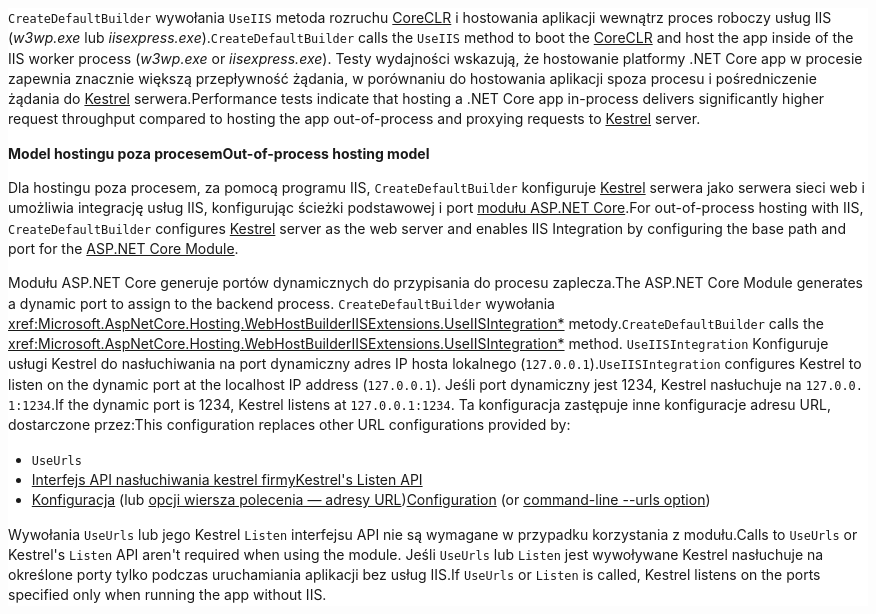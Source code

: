 <span data-ttu-id="d3fd1-120">`CreateDefaultBuilder` wywołania `UseIIS` metoda rozruchu [CoreCLR](/dotnet/standard/glossary#coreclr) i hostowania aplikacji wewnątrz proces roboczy usług IIS (*w3wp.exe* lub *iisexpress.exe*).</span><span class="sxs-lookup"><span data-stu-id="d3fd1-120">`CreateDefaultBuilder` calls the `UseIIS` method to boot the [CoreCLR](/dotnet/standard/glossary#coreclr) and host the app inside of the IIS worker process (*w3wp.exe* or *iisexpress.exe*).</span></span> <span data-ttu-id="d3fd1-121">Testy wydajności wskazują, że hostowanie platformy .NET Core app w procesie zapewnia znacznie większą przepływność żądania, w porównaniu do hostowania aplikacji spoza procesu i pośredniczenie żądania do [Kestrel](xref:fundamentals/servers/kestrel) serwera.</span><span class="sxs-lookup"><span data-stu-id="d3fd1-121">Performance tests indicate that hosting a .NET Core app in-process delivers significantly higher request throughput compared to hosting the app out-of-process and proxying requests to [Kestrel](xref:fundamentals/servers/kestrel) server.</span></span>

<span data-ttu-id="d3fd1-122">**Model hostingu poza procesem**</span><span class="sxs-lookup"><span data-stu-id="d3fd1-122">**Out-of-process hosting model**</span></span>

<span data-ttu-id="d3fd1-123">Dla hostingu poza procesem, za pomocą programu IIS, `CreateDefaultBuilder` konfiguruje [Kestrel](xref:fundamentals/servers/kestrel) serwera jako serwera sieci web i umożliwia integrację usług IIS, konfigurując ścieżki podstawowej i port [modułu ASP.NET Core](xref:fundamentals/servers/aspnet-core-module).</span><span class="sxs-lookup"><span data-stu-id="d3fd1-123">For out-of-process hosting with IIS, `CreateDefaultBuilder` configures [Kestrel](xref:fundamentals/servers/kestrel) server as the web server and enables IIS Integration by configuring the base path and port for the [ASP.NET Core Module](xref:fundamentals/servers/aspnet-core-module).</span></span>

<span data-ttu-id="d3fd1-124">Modułu ASP.NET Core generuje portów dynamicznych do przypisania do procesu zaplecza.</span><span class="sxs-lookup"><span data-stu-id="d3fd1-124">The ASP.NET Core Module generates a dynamic port to assign to the backend process.</span></span> <span data-ttu-id="d3fd1-125">`CreateDefaultBuilder` wywołania <xref:Microsoft.AspNetCore.Hosting.WebHostBuilderIISExtensions.UseIISIntegration*> metody.</span><span class="sxs-lookup"><span data-stu-id="d3fd1-125">`CreateDefaultBuilder` calls the <xref:Microsoft.AspNetCore.Hosting.WebHostBuilderIISExtensions.UseIISIntegration*> method.</span></span> <span data-ttu-id="d3fd1-126">`UseIISIntegration` Konfiguruje usługi Kestrel do nasłuchiwania na port dynamiczny adres IP hosta lokalnego (`127.0.0.1`).</span><span class="sxs-lookup"><span data-stu-id="d3fd1-126">`UseIISIntegration` configures Kestrel to listen on the dynamic port at the localhost IP address (`127.0.0.1`).</span></span> <span data-ttu-id="d3fd1-127">Jeśli port dynamiczny jest 1234, Kestrel nasłuchuje na `127.0.0.1:1234`.</span><span class="sxs-lookup"><span data-stu-id="d3fd1-127">If the dynamic port is 1234, Kestrel listens at `127.0.0.1:1234`.</span></span> <span data-ttu-id="d3fd1-128">Ta konfiguracja zastępuje inne konfiguracje adresu URL, dostarczone przez:</span><span class="sxs-lookup"><span data-stu-id="d3fd1-128">This configuration replaces other URL configurations provided by:</span></span>

* `UseUrls`
* [<span data-ttu-id="d3fd1-129">Interfejs API nasłuchiwania kestrel firmy</span><span class="sxs-lookup"><span data-stu-id="d3fd1-129">Kestrel's Listen API</span></span>](xref:fundamentals/servers/kestrel#endpoint-configuration)
* <span data-ttu-id="d3fd1-130">[Konfiguracja](xref:fundamentals/configuration/index) (lub [opcji wiersza polecenia — adresy URL](xref:fundamentals/host/web-host#override-configuration))</span><span class="sxs-lookup"><span data-stu-id="d3fd1-130">[Configuration](xref:fundamentals/configuration/index) (or [command-line --urls option](xref:fundamentals/host/web-host#override-configuration))</span></span>

<span data-ttu-id="d3fd1-131">Wywołania `UseUrls` lub jego Kestrel `Listen` interfejsu API nie są wymagane w przypadku korzystania z modułu.</span><span class="sxs-lookup"><span data-stu-id="d3fd1-131">Calls to `UseUrls` or Kestrel's `Listen` API aren't required when using the module.</span></span> <span data-ttu-id="d3fd1-132">Jeśli `UseUrls` lub `Listen` jest wywoływane Kestrel nasłuchuje na określone porty tylko podczas uruchamiania aplikacji bez usług IIS.</span><span class="sxs-lookup"><span data-stu-id="d3fd1-132">If `UseUrls` or `Listen` is called, Kestrel listens on the ports specified only when running the app without IIS.</span></span>
